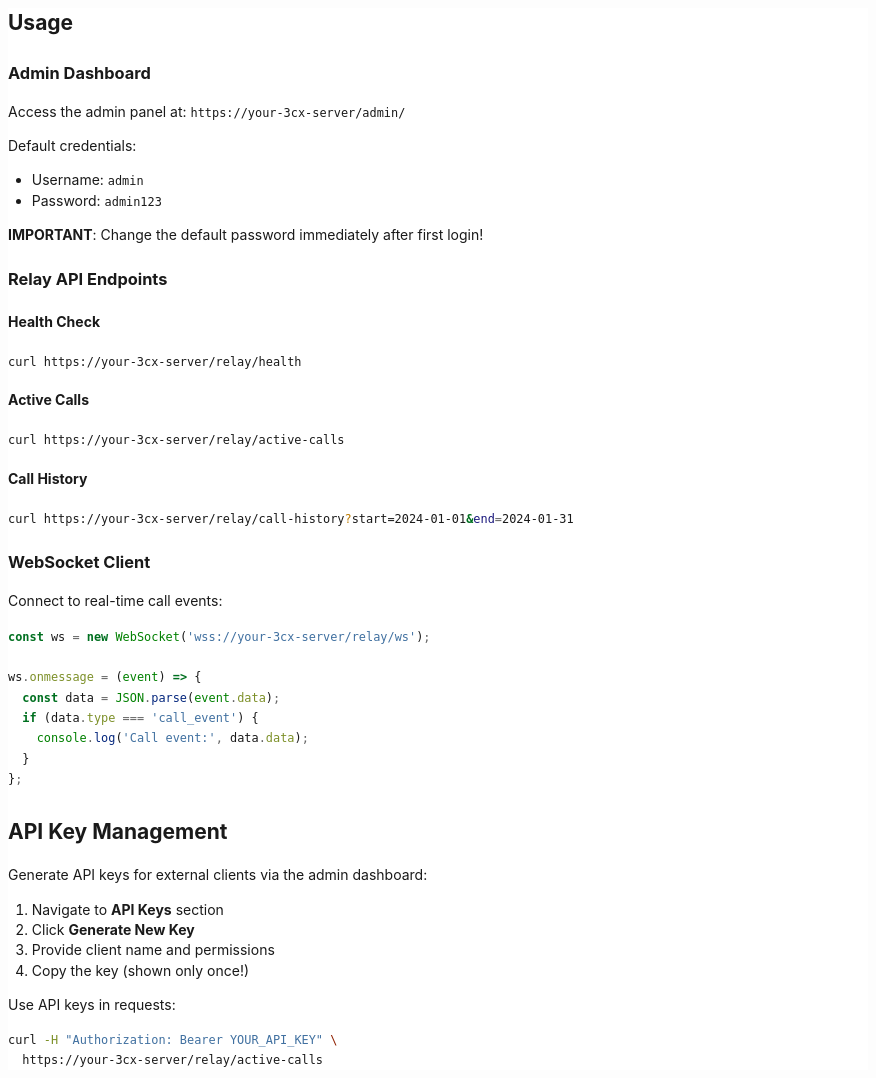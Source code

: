 ## Usage

### Admin Dashboard

Access the admin panel at: `https://your-3cx-server/admin/`

Default credentials:
- Username: `admin`
- Password: `admin123`

**IMPORTANT**: Change the default password immediately after first login!

### Relay API Endpoints

#### Health Check
```bash
curl https://your-3cx-server/relay/health
```

#### Active Calls
```bash
curl https://your-3cx-server/relay/active-calls
```

#### Call History
```bash
curl https://your-3cx-server/relay/call-history?start=2024-01-01&end=2024-01-31
```

### WebSocket Client

Connect to real-time call events:

```javascript
const ws = new WebSocket('wss://your-3cx-server/relay/ws');

ws.onmessage = (event) => {
  const data = JSON.parse(event.data);
  if (data.type === 'call_event') {
    console.log('Call event:', data.data);
  }
};
```

## API Key Management

Generate API keys for external clients via the admin dashboard:

1. Navigate to **API Keys** section
2. Click **Generate New Key**
3. Provide client name and permissions
4. Copy the key (shown only once!)

Use API keys in requests:
```bash
curl -H "Authorization: Bearer YOUR_API_KEY" \
  https://your-3cx-server/relay/active-calls
```
